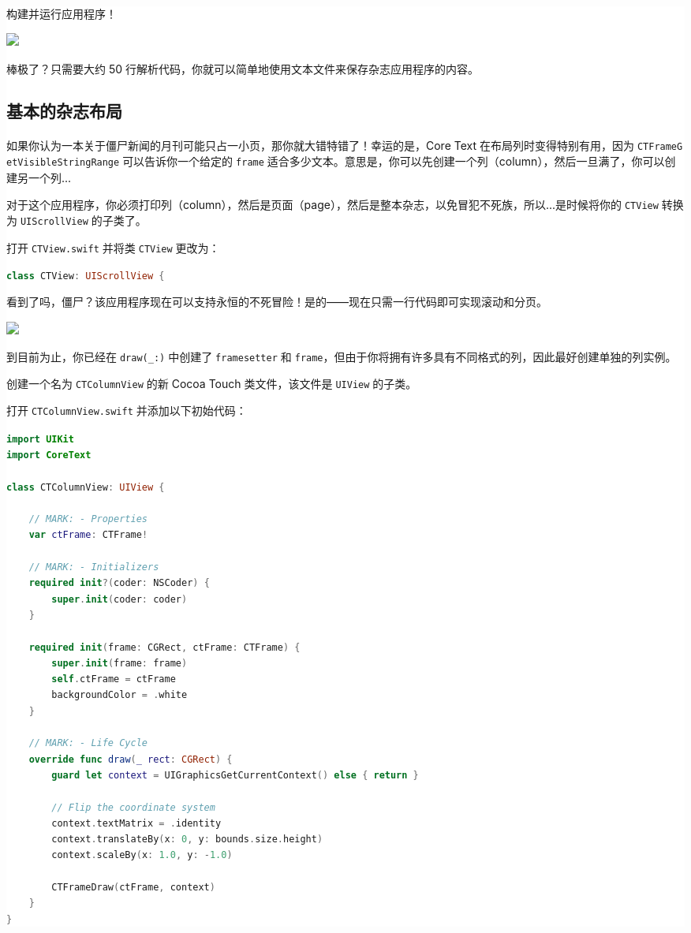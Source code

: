 构建并运行应用程序！

![](https://koenig-media.raywenderlich.com/uploads/2017/06/Screen-Shot-2017-06-07-at-12.58.34-PM-157x320.png)

棒极了？只需要大约 50 行解析代码，你就可以简单地使用文本文件来保存杂志应用程序的内容。

## 基本的杂志布局

如果你认为一本关于僵尸新闻的月刊可能只占一小页，那你就大错特错了！幸运的是，Core Text 在布局列时变得特别有用，因为 `CTFrameGetVisibleStringRange` 可以告诉你一个给定的 `frame` 适合多少文本。意思是，你可以先创建一个列（column），然后一旦满了，你可以创建另一个列...

对于这个应用程序，你必须打印列（column），然后是页面（page），然后是整本杂志，以免冒犯不死族，所以...是时候将你的 `CTView` 转换为 `UIScrollView` 的子类了。

打开 `CTView.swift` 并将类 `CTView` 更改为：

```swift
class CTView: UIScrollView {
```

看到了吗，僵尸？该应用程序现在可以支持永恒的不死冒险！是的——现在只需一行代码即可实现滚动和分页。

![](https://koenig-media.raywenderlich.com/uploads/2017/06/zombie-happy.png)

到目前为止，你已经在 `draw(_:)` 中创建了 `framesetter` 和 `frame`，但由于你将拥有许多具有不同格式的列，因此最好创建单独的列实例。

创建一个名为 `CTColumnView` 的新 Cocoa Touch 类文件，该文件是 `UIView` 的子类。

打开 `CTColumnView.swift` 并添加以下初始代码：

```swift
import UIKit
import CoreText

class CTColumnView: UIView {

    // MARK: - Properties
    var ctFrame: CTFrame!
    
    // MARK: - Initializers
    required init?(coder: NSCoder) {
        super.init(coder: coder)
    }

    required init(frame: CGRect, ctFrame: CTFrame) {
        super.init(frame: frame)
        self.ctFrame = ctFrame
        backgroundColor = .white
    }

    // MARK: - Life Cycle
    override func draw(_ rect: CGRect) {
        guard let context = UIGraphicsGetCurrentContext() else { return }

        // Flip the coordinate system
        context.textMatrix = .identity
        context.translateBy(x: 0, y: bounds.size.height)
        context.scaleBy(x: 1.0, y: -1.0)

        CTFrameDraw(ctFrame, context)
    }
}
```
